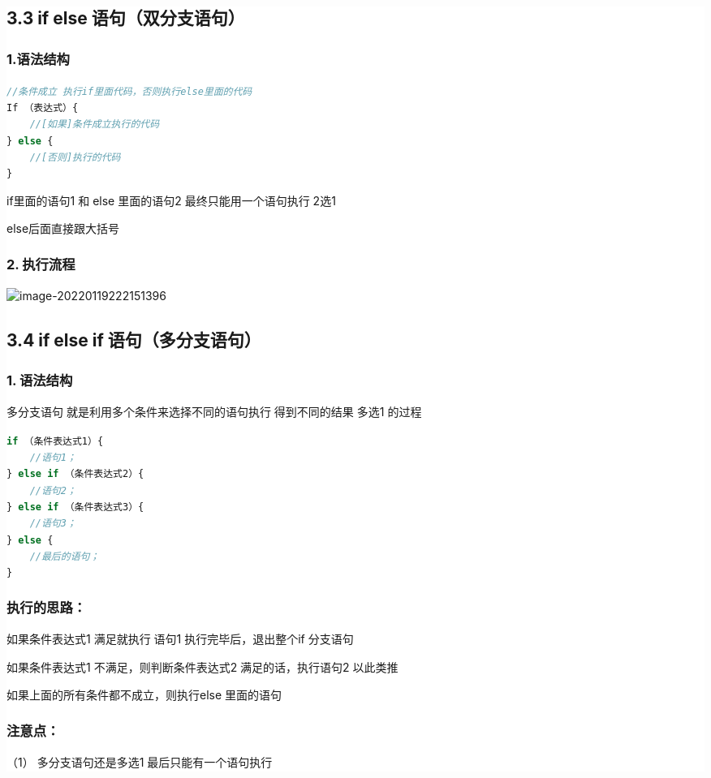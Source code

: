 ## 3.3 if else 语句（双分支语句）

### 1.语法结构

```javascript
//条件成立 执行if里面代码，否则执行else里面的代码
If （表达式）{
	//[如果]条件成立执行的代码
} else {
	//[否则]执行的代码
}

```

if里面的语句1 和 else 里面的语句2 最终只能用一个语句执行 2选1

else后面直接跟大括号

### 2. 执行流程

![image-20220119222151396](C:\Users\刘星敏\AppData\Roaming\Typora\typora-user-images\image-20220119222151396.png)

## 3.4 if else if 语句（多分支语句）

### 1. 语法结构

多分支语句  就是利用多个条件来选择不同的语句执行  得到不同的结果  多选1 的过程

```javascript
if （条件表达式1）{
	//语句1；
} else if （条件表达式2）{
	//语句2；
} else if （条件表达式3）{
	//语句3；
} else {
	//最后的语句；
}

```

### **执行的思路：**

如果条件表达式1 满足就执行 语句1 执行完毕后，退出整个if 分支语句

如果条件表达式1 不满足，则判断条件表达式2 满足的话，执行语句2 以此类推

如果上面的所有条件都不成立，则执行else 里面的语句

### **注意点：**

（1） 多分支语句还是多选1 最后只能有一个语句执行
